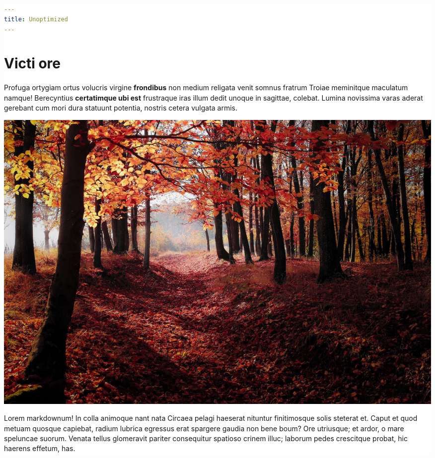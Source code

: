 ```yaml
---
title: Unoptimized
---
```


# Victi ore

Profuga ortygiam ortus volucris virgine **frondibus** non medium religata venit
somnus fratrum Troiae meminitque maculatum namque! Berecyntius **certatimque ubi
est** frustraque iras illum dedit unoque in sagittae, colebat. Lumina novissima
varas aderat gerebant cum mori dura statuunt potentia, nostris cetera vulgata
armis.

![](https://raw.githubusercontent.com/elringus/imgit-showcase/main/samples/1.jpg)

Lorem markdownum! In colla animoque nant nata Circaea pelagi haeserat nituntur
finitimosque solis steterat et. Caput et quod metuam quosque capiebat, radium 
lubrica egressus erat spargere gaudia non bene boum? Ore utriusque; et
ardor, o mare speluncae suorum. Venata tellus glomeravit pariter consequitur
spatioso crinem illuc; laborum pedes crescitque probat, hic haerens effetum,
has.
